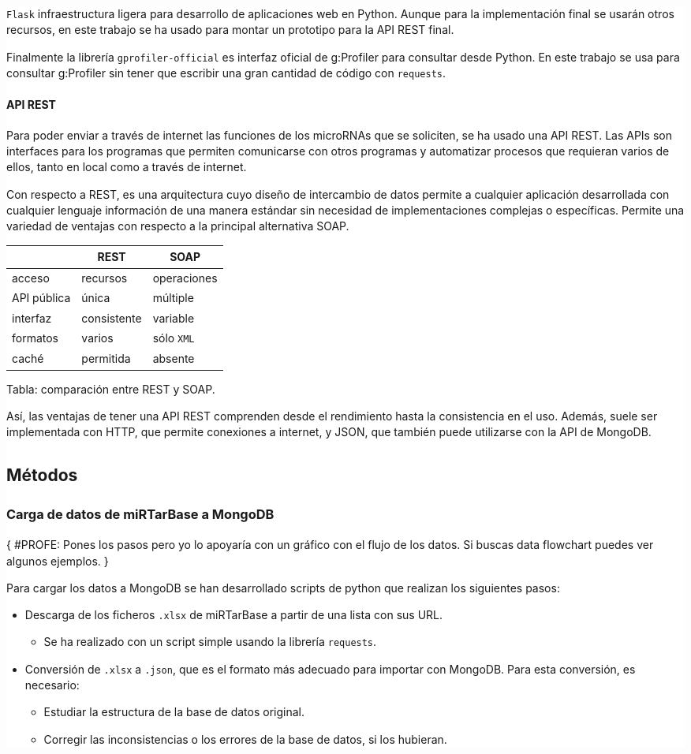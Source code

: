 `Flask` infraestructura ligera para desarrollo de aplicaciones web en Python. Aunque para la implementación final se usarán otros recursos, en este trabajo se ha usado para montar un prototipo para la API REST final.

Finalmente la librería `gprofiler-official` es interfaz oficial de g:Profiler para consultar desde Python. En este trabajo se usa para consultar g:Profiler sin tener que escribir una gran cantidad de código con `requests`.

#### API REST

Para poder enviar a través de internet las funciones de los microRNAs que se soliciten, se ha usado una API REST. Las APIs son interfaces para los programas que permiten comunicarse con otros programas y automatizar procesos que requieran varios de ellos, tanto en local como a través de internet.

Con respecto a REST, es una arquitectura cuyo diseño de intercambio de datos permite a cualquier aplicación desarrollada con cualquier lenguaje información de una manera estándar sin necesidad de implementaciones complejas o específicas. Permite una variedad de ventajas con respecto a la principal alternativa SOAP.

|             | REST        | SOAP        |
| ----------- | ----------- | ----------- |
| acceso      | recursos    | operaciones |
| API pública | única       | múltiple    |
| interfaz    | consistente | variable    |
| formatos    | varios      | sólo `XML`  |
| caché       | permitida   | absente     |

Tabla: comparación entre REST y SOAP.

Así, las ventajas de tener una API REST comprenden desde el rendimiento hasta la consistencia en el uso. Además, suele ser implementada con HTTP, que permite conexiones a internet, y JSON, que también puede utilizarse con la API de MongoDB.

## Métodos

### Carga de datos de miRTarBase a MongoDB

{ #PROFE: Pones los pasos pero yo lo apoyaría con un gráfico con el flujo de los datos. Si buscas data flowchart puedes ver algunos ejemplos. }

Para cargar los datos a MongoDB se han desarrollado scripts de python que realizan los siguientes pasos:

- Descarga de los ficheros `.xlsx` de miRTarBase a partir de una lista con sus URL.
  
  - Se ha realizado con un script simple usando la librería `requests`.

- Conversión de `.xlsx` a `.json`, que es el formato más adecuado para importar con MongoDB. Para esta conversión, es necesario:
  
  - Estudiar la estructura de la base de datos original.
  
  - Corregir las inconsistencias o los errores de la base de datos, si los hubieran.
  